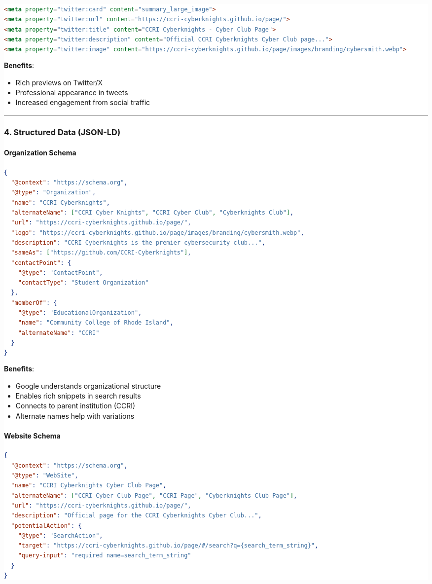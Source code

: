 ```html
<meta property="twitter:card" content="summary_large_image">
<meta property="twitter:url" content="https://ccri-cyberknights.github.io/page/">
<meta property="twitter:title" content="CCRI Cyberknights - Cyber Club Page">
<meta property="twitter:description" content="Official CCRI Cyberknights Cyber Club page...">
<meta property="twitter:image" content="https://ccri-cyberknights.github.io/page/images/branding/cybersmith.webp">
```

**Benefits**:
- Rich previews on Twitter/X
- Professional appearance in tweets
- Increased engagement from social traffic

---

### 4. Structured Data (JSON-LD)

#### Organization Schema
```json
{
  "@context": "https://schema.org",
  "@type": "Organization",
  "name": "CCRI Cyberknights",
  "alternateName": ["CCRI Cyber Knights", "CCRI Cyber Club", "Cyberknights Club"],
  "url": "https://ccri-cyberknights.github.io/page/",
  "logo": "https://ccri-cyberknights.github.io/page/images/branding/cybersmith.webp",
  "description": "CCRI Cyberknights is the premier cybersecurity club...",
  "sameAs": ["https://github.com/CCRI-Cyberknights"],
  "contactPoint": {
    "@type": "ContactPoint",
    "contactType": "Student Organization"
  },
  "memberOf": {
    "@type": "EducationalOrganization",
    "name": "Community College of Rhode Island",
    "alternateName": "CCRI"
  }
}
```

**Benefits**:
- Google understands organizational structure
- Enables rich snippets in search results
- Connects to parent institution (CCRI)
- Alternate names help with variations

#### Website Schema
```json
{
  "@context": "https://schema.org",
  "@type": "WebSite",
  "name": "CCRI Cyberknights Cyber Club Page",
  "alternateName": ["CCRI Cyber Club Page", "CCRI Page", "Cyberknights Club Page"],
  "url": "https://ccri-cyberknights.github.io/page/",
  "description": "Official page for the CCRI Cyberknights Cyber Club...",
  "potentialAction": {
    "@type": "SearchAction",
    "target": "https://ccri-cyberknights.github.io/page/#/search?q={search_term_string}",
    "query-input": "required name=search_term_string"
  }
}
```
